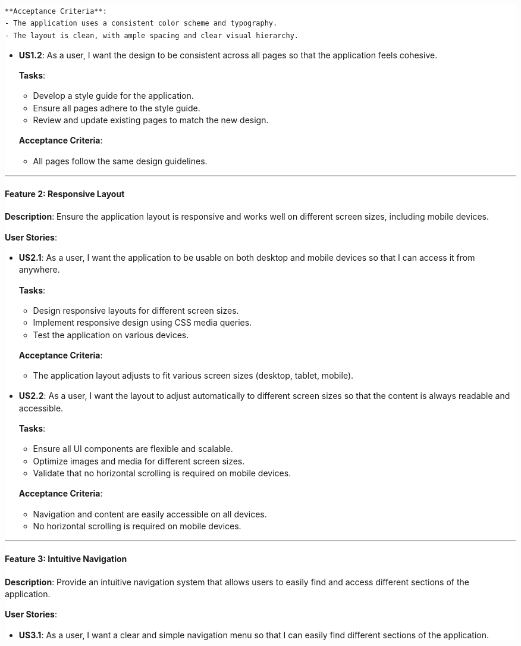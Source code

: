    **Acceptance Criteria**:
    - The application uses a consistent color scheme and typography.
    - The layout is clean, with ample spacing and clear visual hierarchy.

- **US1.2**: As a user, I want the design to be consistent across all pages so that the application feels cohesive.

    **Tasks**:
    - Develop a style guide for the application.
    - Ensure all pages adhere to the style guide.
    - Review and update existing pages to match the new design.

    **Acceptance Criteria**:
    - All pages follow the same design guidelines.

---

#### Feature 2: Responsive Layout

**Description**: Ensure the application layout is responsive and works well on different screen sizes, including mobile devices.

**User Stories**:

- **US2.1**: As a user, I want the application to be usable on both desktop and mobile devices so that I can access it from anywhere.

    **Tasks**:
    - Design responsive layouts for different screen sizes.
    - Implement responsive design using CSS media queries.
    - Test the application on various devices.

    **Acceptance Criteria**:
    - The application layout adjusts to fit various screen sizes (desktop, tablet, mobile).

- **US2.2**: As a user, I want the layout to adjust automatically to different screen sizes so that the content is always readable and accessible.

    **Tasks**:
    - Ensure all UI components are flexible and scalable.
    - Optimize images and media for different screen sizes.
    - Validate that no horizontal scrolling is required on mobile devices.

    **Acceptance Criteria**:
    - Navigation and content are easily accessible on all devices.
    - No horizontal scrolling is required on mobile devices.

---

#### Feature 3: Intuitive Navigation

**Description**: Provide an intuitive navigation system that allows users to easily find and access different sections of the application.

**User Stories**:

- **US3.1**: As a user, I want a clear and simple navigation menu so that I can easily find different sections of the application.

